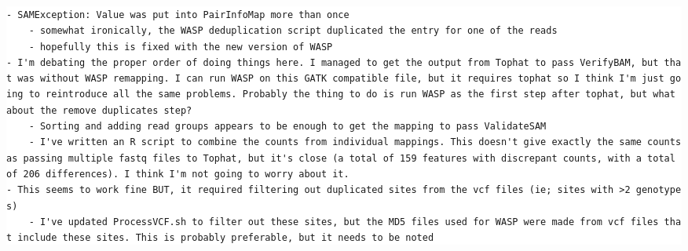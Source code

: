     - SAMException: Value was put into PairInfoMap more than once
        - somewhat ironically, the WASP deduplication script duplicated the entry for one of the reads
        - hopefully this is fixed with the new version of WASP
    - I'm debating the proper order of doing things here. I managed to get the output from Tophat to pass VerifyBAM, but that was without WASP remapping. I can run WASP on this GATK compatible file, but it requires tophat so I think I'm just going to reintroduce all the same problems. Probably the thing to do is run WASP as the first step after tophat, but what about the remove duplicates step?
        - Sorting and adding read groups appears to be enough to get the mapping to pass ValidateSAM
        - I've written an R script to combine the counts from individual mappings. This doesn't give exactly the same counts as passing multiple fastq files to Tophat, but it's close (a total of 159 features with discrepant counts, with a total of 206 differences). I think I'm not going to worry about it.
    - This seems to work fine BUT, it required filtering out duplicated sites from the vcf files (ie; sites with >2 genotypes)
        - I've updated ProcessVCF.sh to filter out these sites, but the MD5 files used for WASP were made from vcf files that include these sites. This is probably preferable, but it needs to be noted
